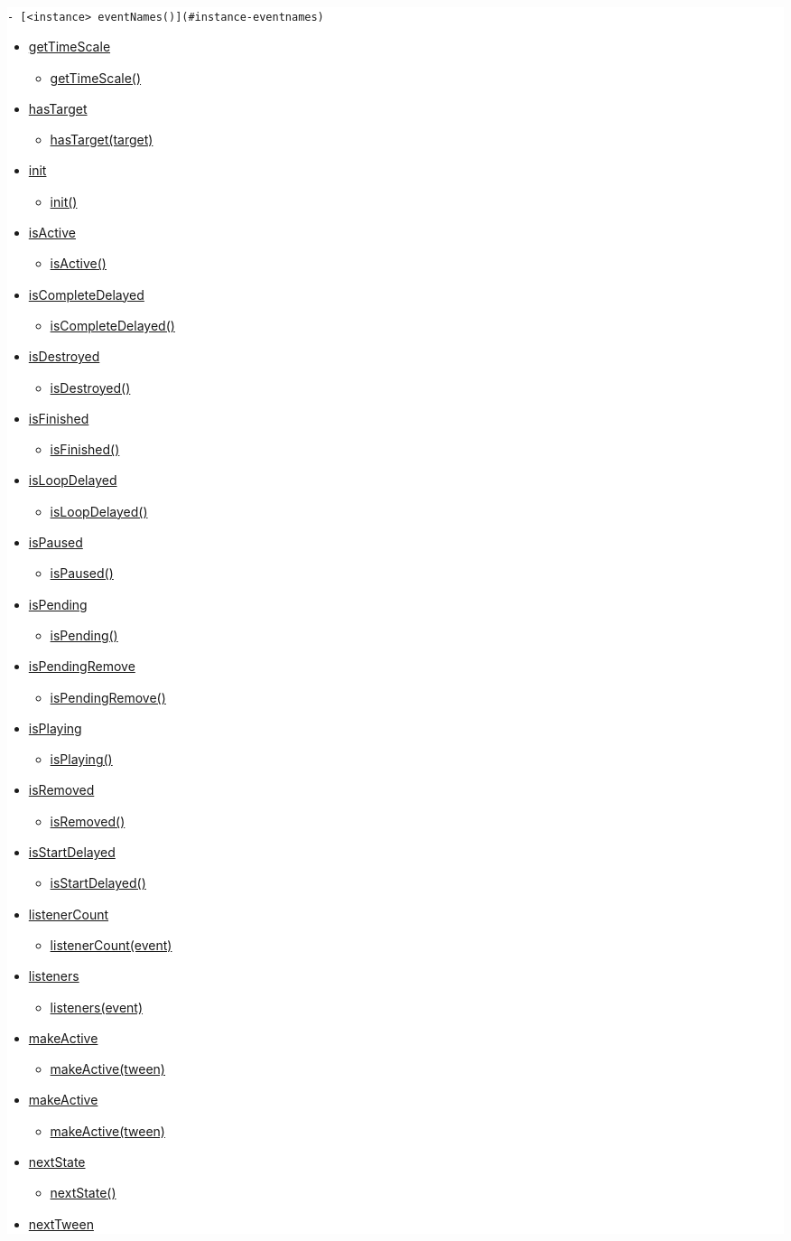     - [<instance> eventNames()](#instance-eventnames)
  + [getTimeScale](#gettimescale)

    - [<instance> getTimeScale()](#instance-gettimescale)
  + [hasTarget](#hastarget)

    - [<instance> hasTarget(target)](#instance-hastargettarget)
  + [init](#init)

    - [<instance> init()](#instance-init)
  + [isActive](#isactive)

    - [<instance> isActive()](#instance-isactive)
  + [isCompleteDelayed](#iscompletedelayed)

    - [<instance> isCompleteDelayed()](#instance-iscompletedelayed)
  + [isDestroyed](#isdestroyed)

    - [<instance> isDestroyed()](#instance-isdestroyed)
  + [isFinished](#isfinished)

    - [<instance> isFinished()](#instance-isfinished)
  + [isLoopDelayed](#isloopdelayed)

    - [<instance> isLoopDelayed()](#instance-isloopdelayed)
  + [isPaused](#ispaused)

    - [<instance> isPaused()](#instance-ispaused)
  + [isPending](#ispending)

    - [<instance> isPending()](#instance-ispending)
  + [isPendingRemove](#ispendingremove)

    - [<instance> isPendingRemove()](#instance-ispendingremove)
  + [isPlaying](#isplaying)

    - [<instance> isPlaying()](#instance-isplaying)
  + [isRemoved](#isremoved)

    - [<instance> isRemoved()](#instance-isremoved)
  + [isStartDelayed](#isstartdelayed)

    - [<instance> isStartDelayed()](#instance-isstartdelayed)
  + [listenerCount](#listenercount)

    - [<instance> listenerCount(event)](#instance-listenercountevent)
  + [listeners](#listeners)

    - [<instance> listeners(event)](#instance-listenersevent)
  + [makeActive](#makeactive)

    - [<instance> makeActive(tween)](#instance-makeactivetween)
  + [makeActive](#makeactive-1)

    - [<instance> makeActive(tween)](#instance-makeactivetween-1)
  + [nextState](#nextstate)

    - [<instance> nextState()](#instance-nextstate)
  + [nextTween](#nexttween)
